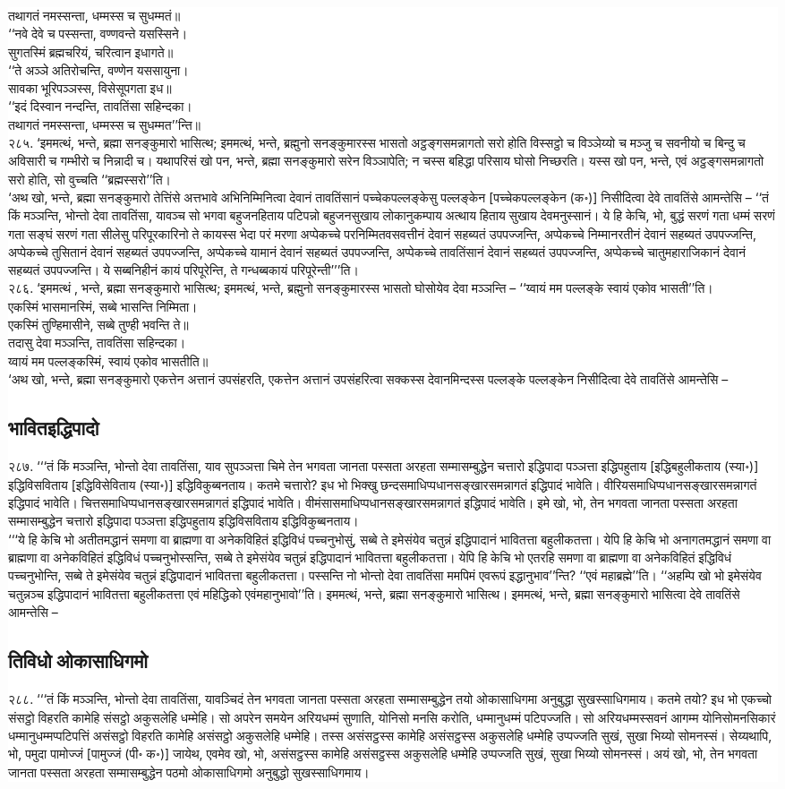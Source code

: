 तथागतं नमस्सन्ता, धम्मस्स च सुधम्मतं॥  
‘‘नवे देवे च पस्सन्ता, वण्णवन्ते यसस्सिने।  
सुगतस्मिं ब्रह्मचरियं, चरित्वान इधागते॥  
‘‘ते अञ्ञे अतिरोचन्ति, वण्णेन यससायुना।  
सावका भूरिपञ्ञस्स, विसेसूपगता इध॥  
‘‘इदं दिस्वान नन्दन्ति, तावतिंसा सहिन्दका।  
तथागतं नमस्सन्ता, धम्मस्स च सुधम्मत’’न्ति॥  
२८५. ‘इममत्थं, भन्ते, ब्रह्मा सनङ्कुमारो भासित्थ; इममत्थं, भन्ते, ब्रह्मुनो सनङ्कुमारस्स भासतो अट्ठङ्गसमन्नागतो सरो होति विस्सट्ठो च विञ्ञेय्यो च मञ्जु च सवनीयो च बिन्दु च अविसारी च गम्भीरो च निन्नादी च। यथापरिसं खो पन, भन्ते, ब्रह्मा सनङ्कुमारो सरेन विञ्ञापेति; न चस्स बहिद्धा परिसाय घोसो निच्छरति। यस्स खो पन, भन्ते, एवं अट्ठङ्गसमन्नागतो सरो होति, सो वुच्चति ‘‘ब्रह्मस्सरो’’ति।  
‘अथ खो, भन्ते, ब्रह्मा सनङ्कुमारो तेत्तिंसे अत्तभावे अभिनिम्मिनित्वा देवानं तावतिंसानं पच्चेकपल्लङ्केसु पल्लङ्केन [पच्चेकपल्लङ्केन (क॰)] निसीदित्वा देवे तावतिंसे आमन्तेसि – ‘‘तं किं मञ्ञन्ति, भोन्तो देवा तावतिंसा, यावञ्च सो भगवा बहुजनहिताय पटिपन्नो बहुजनसुखाय लोकानुकम्पाय अत्थाय हिताय सुखाय देवमनुस्सानं। ये हि केचि, भो, बुद्धं सरणं गता धम्मं सरणं गता सङ्घं सरणं गता सीलेसु परिपूरकारिनो ते कायस्स भेदा परं मरणा अप्पेकच्चे परनिम्मितवसवत्तीनं देवानं सहब्यतं उपपज्जन्ति, अप्पेकच्चे निम्मानरतीनं देवानं सहब्यतं उपपज्जन्ति, अप्पेकच्चे तुसितानं देवानं सहब्यतं उपपज्जन्ति, अप्पेकच्चे यामानं देवानं सहब्यतं उपपज्जन्ति, अप्पेकच्चे तावतिंसानं देवानं सहब्यतं उपपज्जन्ति, अप्पेकच्चे चातुमहाराजिकानं देवानं सहब्यतं उपपज्जन्ति। ये सब्बनिहीनं कायं परिपूरेन्ति, ते गन्धब्बकायं परिपूरेन्ती’’’ति।  
२८६. ‘इममत्थं , भन्ते, ब्रह्मा सनङ्कुमारो भासित्थ; इममत्थं, भन्ते, ब्रह्मुनो सनङ्कुमारस्स भासतो घोसोयेव देवा मञ्ञन्ति – ‘‘य्वायं मम पल्लङ्के स्वायं एकोव भासती’’ति।  
एकस्मिं भासमानस्मिं, सब्बे भासन्ति निम्मिता।  
एकस्मिं तुण्हिमासीने, सब्बे तुण्ही भवन्ति ते॥  
तदासु देवा मञ्ञन्ति, तावतिंसा सहिन्दका।  
य्वायं मम पल्लङ्कस्मिं, स्वायं एकोव भासतीति॥  
‘अथ खो, भन्ते, ब्रह्मा सनङ्कुमारो एकत्तेन अत्तानं उपसंहरति, एकत्तेन अत्तानं उपसंहरित्वा सक्कस्स देवानमिन्दस्स पल्लङ्के पल्लङ्केन निसीदित्वा देवे तावतिंसे आमन्तेसि –  


## भावितइद्धिपादो

२८७. ‘‘‘तं किं मञ्ञन्ति, भोन्तो देवा तावतिंसा, याव सुपञ्ञत्ता चिमे तेन भगवता जानता पस्सता अरहता सम्मासम्बुद्धेन चत्तारो इद्धिपादा पञ्ञत्ता इद्धिपहुताय [इद्धिबहुलीकताय (स्या॰)] इद्धिविसविताय [इद्धिविसेविताय (स्या॰)] इद्धिविकुब्बनताय। कतमे चत्तारो? इध भो भिक्खु छन्दसमाधिप्पधानसङ्खारसमन्नागतं इद्धिपादं भावेति। वीरियसमाधिप्पधानसङ्खारसमन्नागतं इद्धिपादं भावेति। चित्तसमाधिप्पधानसङ्खारसमन्नागतं इद्धिपादं भावेति। वीमंसासमाधिप्पधानसङ्खारसमन्नागतं इद्धिपादं भावेति। इमे खो, भो, तेन भगवता जानता पस्सता अरहता सम्मासम्बुद्धेन चत्तारो इद्धिपादा पञ्ञत्ता इद्धिपहुताय इद्धिविसविताय इद्धिविकुब्बनताय।  
‘‘‘ये हि केचि भो अतीतमद्धानं समणा वा ब्राह्मणा वा अनेकविहितं इद्धिविधं पच्चनुभोसुं, सब्बे ते इमेसंयेव चतुन्नं इद्धिपादानं भावितत्ता बहुलीकतत्ता। येपि हि केचि भो अनागतमद्धानं समणा वा ब्राह्मणा वा अनेकविहितं इद्धिविधं पच्चनुभोस्सन्ति, सब्बे ते इमेसंयेव चतुन्नं इद्धिपादानं भावितत्ता बहुलीकतत्ता। येपि हि केचि भो एतरहि समणा वा ब्राह्मणा वा अनेकविहितं इद्धिविधं पच्चनुभोन्ति, सब्बे ते इमेसंयेव चतुन्नं इद्धिपादानं भावितत्ता बहुलीकतत्ता। पस्सन्ति नो भोन्तो देवा तावतिंसा ममपिमं एवरूपं इद्धानुभाव’’न्ति? ‘‘एवं महाब्रह्मे’’ति। ‘‘अहम्पि खो भो इमेसंयेव चतुन्नञ्च इद्धिपादानं भावितत्ता बहुलीकतत्ता एवं महिद्धिको एवंमहानुभावो’’ति। इममत्थं, भन्ते, ब्रह्मा सनङ्कुमारो भासित्थ। इममत्थं, भन्ते, ब्रह्मा सनङ्कुमारो भासित्वा देवे तावतिंसे आमन्तेसि –  


## तिविधो ओकासाधिगमो

२८८. ‘‘‘तं किं मञ्ञन्ति, भोन्तो देवा तावतिंसा, यावञ्चिदं तेन भगवता जानता पस्सता अरहता सम्मासम्बुद्धेन तयो ओकासाधिगमा अनुबुद्धा सुखस्साधिगमाय। कतमे तयो? इध भो एकच्चो संसट्ठो विहरति कामेहि संसट्ठो अकुसलेहि धम्मेहि। सो अपरेन समयेन अरियधम्मं सुणाति, योनिसो मनसि करोति, धम्मानुधम्मं पटिपज्जति। सो अरियधम्मस्सवनं आगम्म योनिसोमनसिकारं धम्मानुधम्मप्पटिपत्तिं असंसट्ठो विहरति कामेहि असंसट्ठो अकुसलेहि धम्मेहि। तस्स असंसट्ठस्स कामेहि असंसट्ठस्स अकुसलेहि धम्मेहि उप्पज्जति सुखं, सुखा भिय्यो सोमनस्सं। सेय्यथापि, भो, पमुदा पामोज्जं [पामुज्जं (पी॰ क॰)] जायेथ, एवमेव खो, भो, असंसट्ठस्स कामेहि असंसट्ठस्स अकुसलेहि धम्मेहि उप्पज्जति सुखं, सुखा भिय्यो सोमनस्सं। अयं खो, भो, तेन भगवता जानता पस्सता अरहता सम्मासम्बुद्धेन पठमो ओकासाधिगमो अनुबुद्धो सुखस्साधिगमाय।  